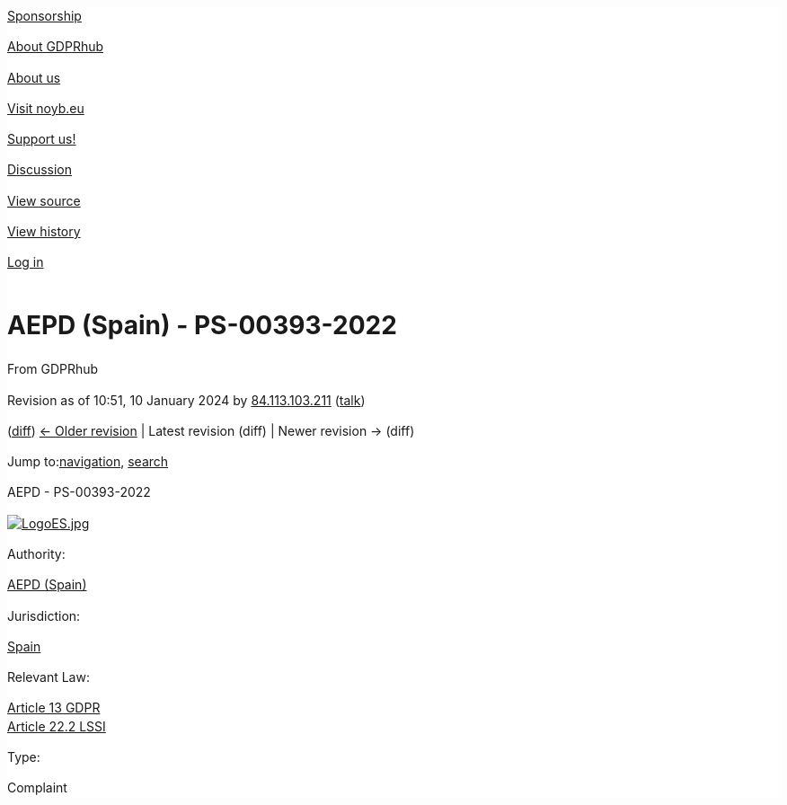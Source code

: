 [Sponsorship](/index.php?title=GDPRhub_Sponsorship)

[About GDPRhub](#)

[About us](/index.php?title=About_GDPRhub)

[Visit noyb.eu](https://www.noyb.eu)

[Support us!](https://www.noyb.eu/support)

[](# "Page tools")

[Discussion](/index.php?title=Talk:AEPD_\(Spain\)_-_PS-00393-2022&action=edit&redlink=1 "Discussion about the content page (page does not exist) [t]")

[View source](/index.php?title=AEPD_\(Spain\)_-_PS-00393-2022&action=edit "This page is protected.
You can view its source [e]")

[View history](/index.php?title=AEPD_\(Spain\)_-_PS-00393-2022&action=history "Past revisions of this page [h]")

[](# "You are not logged in.")

[Log in](/index.php?title=Special:UserLogin&returnto=AEPD+%28Spain%29+-+PS-00393-2022&returntoquery=oldid%3D39082 "You are encouraged to log in; however, it is not mandatory [o]")

# AEPD (Spain) - PS-00393-2022

From GDPRhub

Revision as of 10:51, 10 January 2024 by [84.113.103.211](/index.php?title=Special:Contributions/84.113.103.211 "Special:Contributions/84.113.103.211") ([talk](/index.php?title=User_talk:84.113.103.211&action=edit&redlink=1 "User talk:84.113.103.211 (page does not exist)"))

([diff](/index.php?title=AEPD_\(Spain\)_-_PS-00393-2022&diff=prev&oldid=39082 "AEPD (Spain) - PS-00393-2022")) [← Older revision](/index.php?title=AEPD_\(Spain\)_-_PS-00393-2022&direction=prev&oldid=39082 "AEPD (Spain) - PS-00393-2022") | Latest revision (diff) | Newer revision → (diff)

Jump to:[navigation](#mw-navigation), [search](#p-search)

AEPD - PS-00393-2022

[![LogoES.jpg](/images/thumb/5/59/LogoES.jpg/250px-LogoES.jpg)](/index.php?title=File:LogoES.jpg)

Authority:

[AEPD (Spain)](/index.php?title=AEPD_\(Spain\) "AEPD (Spain)")

Jurisdiction:

[Spain](/index.php?title=Category:Spain "Category:Spain")

Relevant Law:

[Article 13 GDPR](/index.php?title=Article_13_GDPR "Article 13 GDPR")  
[Article 22.2 LSSI](https://www.boe.es/eli/es/l/2002/07/11/34/con)

Type:

Complaint
